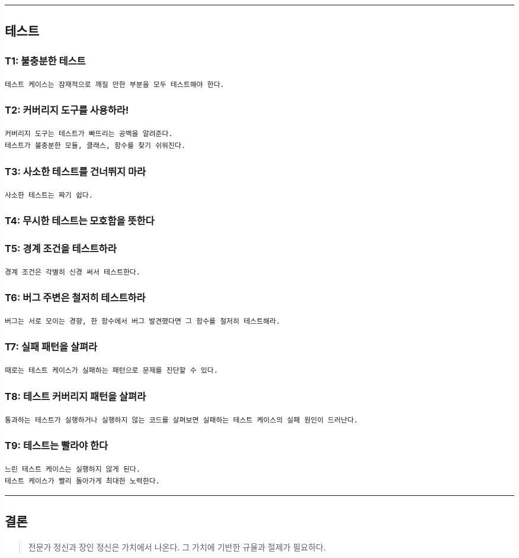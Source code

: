 
***
## 테스트
### T1: 불충분한 테스트
	테스트 케이스는 잠재적으로 깨질 만한 부분을 모두 테스트해야 한다.

### T2: 커버리지 도구를 사용하라!
	커버리지 도구는 테스트가 빠뜨리는 공백을 알려준다. 
	테스트가 불충분한 모듈, 클래스, 함수를 찾기 쉬워진다.

### T3: 사소한 테스트를 건너뛰지 마라
	사소한 테스트는 짜기 쉽다.

### T4: 무시한 테스트는 모호함을 뜻한다

### T5: 경계 조건을 테스트하라
	경계 조건은 각별히 신경 써서 테스트한다.

### T6: 버그 주변은 철저히 테스트하라
	버그는 서로 모이는 경향, 한 함수에서 버그 발견했다면 그 함수를 철저히 테스트해라.

### T7: 실패 패턴을 살펴라
	때로는 테스트 케이스가 실패하는 패턴으로 문제를 진단할 수 있다.

### T8: 테스트 커버리지 패턴을 살펴라
	통과하는 테스트가 실행하거나 실행하지 않는 코드를 살펴보면 실패하는 테스트 케이스의 실패 원인이 드러난다.


### T9: 테스트는 빨라야 한다
	느린 테스트 케이스는 실행하지 않게 된다. 
	테스트 케이스가 빨리 돌아가게 최대한 노력한다.

***
## 결론
> 전문가 정신과 장인 정신은 가치에서 나온다. 그 가치에 기반한 규율과 절제가 필요하다.
